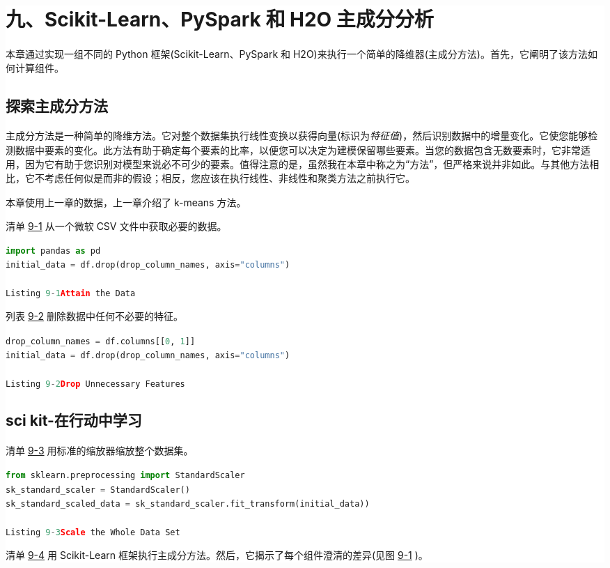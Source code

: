 # 九、Scikit-Learn、PySpark 和 H2O 主成分分析

本章通过实现一组不同的 Python 框架(Scikit-Learn、PySpark 和 H2O)来执行一个简单的降维器(主成分方法)。首先，它阐明了该方法如何计算组件。

## 探索主成分方法

主成分方法是一种简单的降维方法。它对整个数据集执行线性变换以获得向量(标识为*特征值*)，然后识别数据中的增量变化。它使您能够检测数据中要素的变化。此方法有助于确定每个要素的比率，以便您可以决定为建模保留哪些要素。当您的数据包含无数要素时，它非常适用，因为它有助于您识别对模型来说必不可少的要素。值得注意的是，虽然我在本章中称之为“方法”，但严格来说并非如此。与其他方法相比，它不考虑任何似是而非的假设；相反，您应该在执行线性、非线性和聚类方法之前执行它。

本章使用上一章的数据，上一章介绍了 k-means 方法。

清单 [9-1](#PC1) 从一个微软 CSV 文件中获取必要的数据。

```py
import pandas as pd
initial_data = df.drop(drop_column_names, axis="columns")

Listing 9-1Attain the Data

```

列表 [9-2](#PC2) 删除数据中任何不必要的特征。

```py
drop_column_names = df.columns[[0, 1]]
initial_data = df.drop(drop_column_names, axis="columns")

Listing 9-2Drop Unnecessary Features

```

## sci kit-在行动中学习

清单 [9-3](#PC3) 用标准的缩放器缩放整个数据集。

```py
from sklearn.preprocessing import StandardScaler
sk_standard_scaler = StandardScaler()
sk_standard_scaled_data = sk_standard_scaler.fit_transform(initial_data))

Listing 9-3Scale the Whole Data Set

```

清单 [9-4](#PC4) 用 Scikit-Learn 框架执行主成分方法。然后，它揭示了每个组件澄清的差异(见图 [9-1](#Fig1) )。
